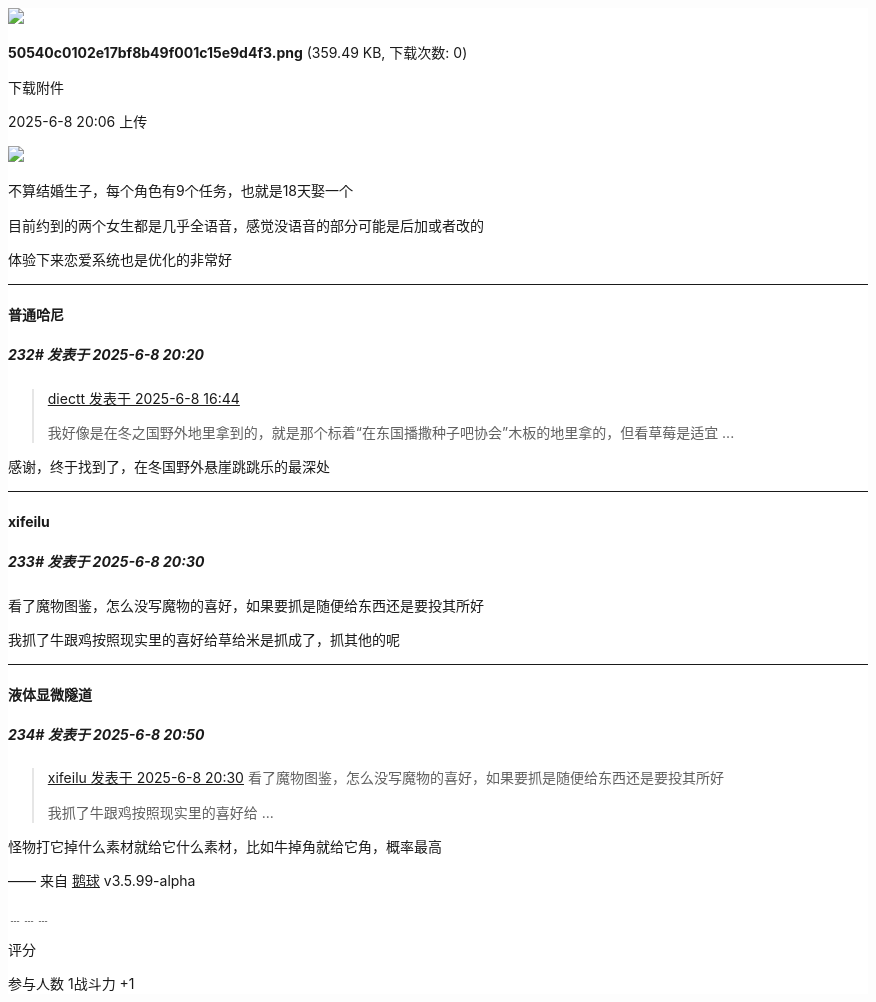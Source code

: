 <img src="https://img.stage1st.com/forum/202506/08/200639xigv6eg8h686sivo.png" referrerpolicy="no-referrer">

<strong>50540c0102e17bf8b49f001c15e9d4f3.png</strong> (359.49 KB, 下载次数: 0)

下载附件

2025-6-8 20:06 上传

<img src="https://static.stage1st.com/image/smiley/face2017/065.png" referrerpolicy="no-referrer">

不算结婚生子，每个角色有9个任务，也就是18天娶一个

目前约到的两个女生都是几乎全语音，感觉没语音的部分可能是后加或者改的

体验下来恋爱系统也是优化的非常好


*****

####  普通哈尼  
##### 232#       发表于 2025-6-8 20:20

<blockquote><a href="httphttps://stage1st.com/2b/forum.php?mod=redirect&amp;goto=findpost&amp;pid=67901980&amp;ptid=2136112" target="_blank">diectt 发表于 2025-6-8 16:44</a>

我好像是在冬之国野外地里拿到的，就是那个标着“在东国播撒种子吧协会”木板的地里拿的，但看草莓是适宜 ...</blockquote>
感谢，终于找到了，在冬国野外悬崖跳跳乐的最深处


*****

####  xifeilu  
##### 233#       发表于 2025-6-8 20:30

看了魔物图鉴，怎么没写魔物的喜好，如果要抓是随便给东西还是要投其所好

我抓了牛跟鸡按照现实里的喜好给草给米是抓成了，抓其他的呢


*****

####  液体显微隧道  
##### 234#       发表于 2025-6-8 20:50

<blockquote><a href="httphttps://stage1st.com/2b/forum.php?mod=redirect&amp;goto=findpost&amp;pid=67902908&amp;ptid=2136112" target="_blank">xifeilu 发表于 2025-6-8 20:30</a>
看了魔物图鉴，怎么没写魔物的喜好，如果要抓是随便给东西还是要投其所好

我抓了牛跟鸡按照现实里的喜好给 ...</blockquote>
怪物打它掉什么素材就给它什么素材，比如牛掉角就给它角，概率最高

—— 来自 [鹅球](https://www.pgyer.com/xfPejhuq) v3.5.99-alpha

﹍﹍﹍

评分

 参与人数 1战斗力 +1

